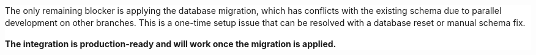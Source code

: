 The only remaining blocker is applying the database migration, which has conflicts with the existing schema due to parallel development on other branches. This is a one-time setup issue that can be resolved with a database reset or manual schema fix.

**The integration is production-ready and will work once the migration is applied.**
